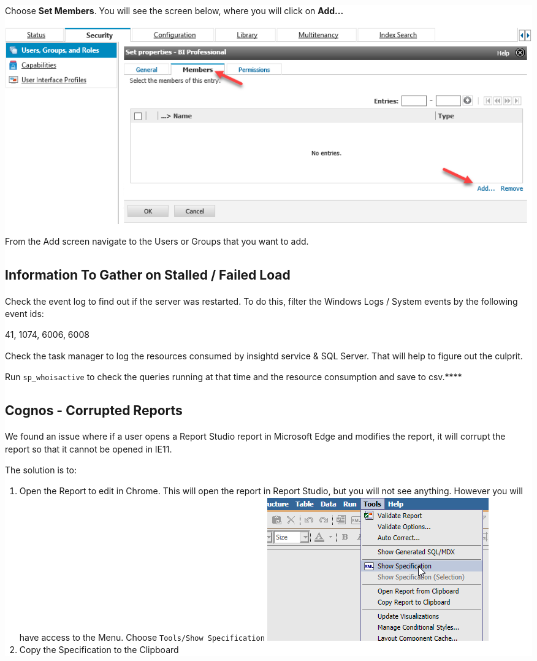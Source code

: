 
Choose **Set Members**.  You will see the screen below, where you will click on **Add...**

![image-20200527145740548](..\assets\insight-users_002.png)

From the Add screen navigate to the Users or Groups that you want to add.

## Information To Gather on Stalled / Failed Load

Check the event log to find out if the server was restarted.  To do this, filter the Windows Logs / System events by the following event ids:

41, 1074, 6006, 6008

Check the task manager to log the resources consumed by insightd service & SQL Server.  That will help to figure out the culprit. 

Run `sp_whoisactive` to check the queries running at that time and the resource consumption and save to csv.****

## Cognos - Corrupted Reports

We found an issue where if a user opens a Report Studio report in Microsoft Edge and modifies the report, it will corrupt the report so that it cannot be opened in IE11.

The solution is to:

1. Open the Report to edit in Chrome.  This will open the report in Report Studio, but you will not see anything.  However you will have access to the Menu.  Choose `Tools/Show Specification`
   ![image-20210226133446087](..\assets\insight-corruptreportstudio_001.png)
2. Copy the Specification to the Clipboard